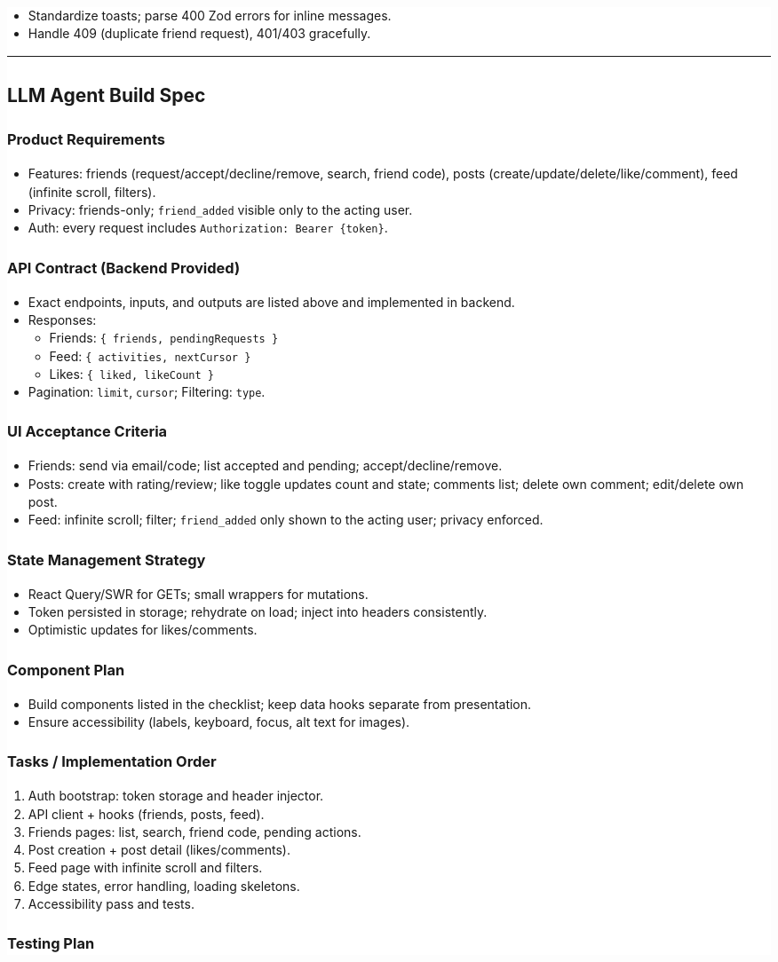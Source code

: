 - Standardize toasts; parse 400 Zod errors for inline messages.
- Handle 409 (duplicate friend request), 401/403 gracefully.

---

## LLM Agent Build Spec

### Product Requirements

- Features: friends (request/accept/decline/remove, search, friend code), posts (create/update/delete/like/comment), feed (infinite scroll, filters).
- Privacy: friends-only; `friend_added` visible only to the acting user.
- Auth: every request includes `Authorization: Bearer {token}`.

### API Contract (Backend Provided)

- Exact endpoints, inputs, and outputs are listed above and implemented in backend.
- Responses:
  - Friends: `{ friends, pendingRequests }`
  - Feed: `{ activities, nextCursor }`
  - Likes: `{ liked, likeCount }`
- Pagination: `limit`, `cursor`; Filtering: `type`.

### UI Acceptance Criteria

- Friends: send via email/code; list accepted and pending; accept/decline/remove.
- Posts: create with rating/review; like toggle updates count and state; comments list; delete own comment; edit/delete own post.
- Feed: infinite scroll; filter; `friend_added` only shown to the acting user; privacy enforced.

### State Management Strategy

- React Query/SWR for GETs; small wrappers for mutations.
- Token persisted in storage; rehydrate on load; inject into headers consistently.
- Optimistic updates for likes/comments.

### Component Plan

- Build components listed in the checklist; keep data hooks separate from presentation.
- Ensure accessibility (labels, keyboard, focus, alt text for images).

### Tasks / Implementation Order

1. Auth bootstrap: token storage and header injector.
2. API client + hooks (friends, posts, feed).
3. Friends pages: list, search, friend code, pending actions.
4. Post creation + post detail (likes/comments).
5. Feed page with infinite scroll and filters.
6. Edge states, error handling, loading skeletons.
7. Accessibility pass and tests.

### Testing Plan
